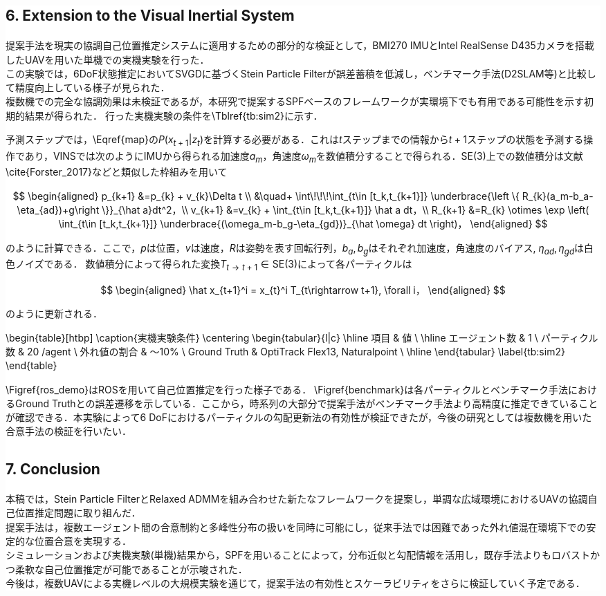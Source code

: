 ## 6. Extension to the Visual Inertial System

提案手法を現実の協調自己位置推定システムに適用するための部分的な検証として，BMI270 IMUとIntel RealSense D435カメラを搭載したUAVを用いた単機での実機実験を行った．  
この実験では，6DoF状態推定においてSVGDに基づくStein Particle Filterが誤差蓄積を低減し，ベンチマーク手法(D2SLAM等)と比較して精度向上している様子が見られた．  
複数機での完全な協調効果は未検証であるが，本研究で提案するSPFベースのフレームワークが実環境下でも有用である可能性を示す初期的結果が得られた．
行った実機実験の条件を\Tblref{tb:sim2}に示す．

予測ステップでは，\Eqref{map}の$P(x_{t+1}|z_t)$を計算する必要がある．これは$t$ステップまでの情報から$t+1$ステップの状態を予測する操作であり，VINSでは次のようにIMUから得られる加速度$a_m$，角速度$\omega_m$を数値積分することで得られる．SE(3)上での数値積分は文献\cite{Forster_2017}などと類似した枠組みを用いて

$$
\begin{aligned}
p_{k+1} &=p_{k} + v_{k}\Delta t \\
&\quad+ \int\!\!\!\int_{t\in [t_k,t_{k+1}]} \underbrace{\left \{ R_{k}(a_m-b_a-\eta_{ad})+g\right \}}_{\hat a}dt^2，\\
v_{k+1} &=v_{k} + \int_{t\in [t_k,t_{k+1}]} \hat a dt，\\
R_{k+1} &=R_{k} \otimes \exp \left( \int_{t\in [t_k,t_{k+1}]} \underbrace{(\omega_m-b_g-\eta_{gd})}_{\hat \omega} dt \right)，
\end{aligned}
$$

のように計算できる．ここで，$p$は位置，$v$は速度，$R$は姿勢を表す回転行列，$b_a, b_g$はそれぞれ加速度，角速度のバイアス, $\eta_{ad}, \eta_{gd}$は白色ノイズである．
数値積分によって得られた変換$T_{t\rightarrow t+1}\in \text{SE}(3)$によって各パーティクルは

$$
\begin{aligned}
\hat x_{t+1}^i = x_{t}^i T_{t\rightarrow t+1}, \forall i，
\end{aligned}
$$

のように更新される．

\begin{table}[htbp]
\caption{実機実験条件}
  \centering
  \begin{tabular}{l|c} \hline
    項目 & 値  \\ \hline
    エージェント数 & 1  \\
    パーティクル数 & 20 /agent  \\
    外れ値の割合 & 〜10\% \\
    Ground Truth & OptiTrack Flex13, Naturalpoint \\ \hline
  \end{tabular}
  \label{tb:sim2}
\end{table}

\Figref{ros_demo}はROSを用いて自己位置推定を行った様子である．
\Figref{benchmark}は各パーティクルとベンチマーク手法におけるGround Truthとの誤差遷移を示している．ここから，時系列の大部分で提案手法がベンチマーク手法より高精度に推定できていることが確認できる．本実験によって6 DoFにおけるパーティクルの勾配更新法の有効性が検証できたが，今後の研究としては複数機を用いた合意手法の検証を行いたい．

## 7. Conclusion

本稿では，Stein Particle FilterとRelaxed ADMMを組み合わせた新たなフレームワークを提案し，単調な広域環境におけるUAVの協調自己位置推定問題に取り組んだ．  
提案手法は，複数エージェント間の合意制約と多峰性分布の扱いを同時に可能にし，従来手法では困難であった外れ値混在環境下での安定的な位置合意を実現する．  
シミュレーションおよび実機実験(単機)結果から，SPFを用いることによって，分布近似と勾配情報を活用し，既存手法よりもロバストかつ柔軟な自己位置推定が可能であることが示唆された．  
今後は，複数UAVによる実機レベルの大規模実験を通じて，提案手法の有効性とスケーラビリティをさらに検証していく予定である．